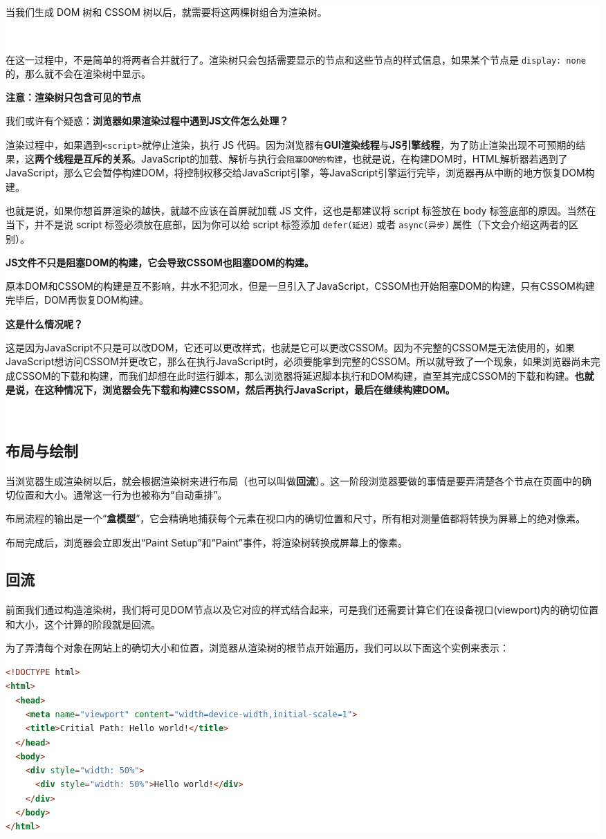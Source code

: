 当我们生成 DOM 树和 CSSOM 树以后，就需要将这两棵树组合为渲染树。

<img class="zoom-custom-imgs" :src="$withBase('/assets/img/js/brower/renderingTree.png')">

在这一过程中，不是简单的将两者合并就行了。渲染树只会包括需要显示的节点和这些节点的样式信息，如果某个节点是 `display: none` 的，那么就不会在渲染树中显示。

**注意：渲染树只包含可见的节点**

我们或许有个疑惑：**浏览器如果渲染过程中遇到JS文件怎么处理？**

渲染过程中，如果遇到`<script>`就停止渲染，执行 JS 代码。因为浏览器有**GUI渲染线程**与**JS引擎线程**，为了防止渲染出现不可预期的结果，这**两个线程是互斥的关系**。JavaScript的加载、解析与执行会`阻塞DOM的构建`，也就是说，在构建DOM时，HTML解析器若遇到了JavaScript，那么它会暂停构建DOM，将控制权移交给JavaScript引擎，等JavaScript引擎运行完毕，浏览器再从中断的地方恢复DOM构建。

也就是说，如果你想首屏渲染的越快，就越不应该在首屏就加载 JS 文件，这也是都建议将 script 标签放在 body 标签底部的原因。当然在当下，并不是说 script 标签必须放在底部，因为你可以给 script 标签添加 `defer(延迟)` 或者 `async(异步)` 属性（下文会介绍这两者的区别）。

**JS文件不只是阻塞DOM的构建，它会导致CSSOM也阻塞DOM的构建。**

原本DOM和CSSOM的构建是互不影响，井水不犯河水，但是一旦引入了JavaScript，CSSOM也开始阻塞DOM的构建，只有CSSOM构建完毕后，DOM再恢复DOM构建。

**这是什么情况呢？**

这是因为JavaScript不只是可以改DOM，它还可以更改样式，也就是它可以更改CSSOM。因为不完整的CSSOM是无法使用的，如果JavaScript想访问CSSOM并更改它，那么在执行JavaScript时，必须要能拿到完整的CSSOM。所以就导致了一个现象，如果浏览器尚未完成CSSOM的下载和构建，而我们却想在此时运行脚本，那么浏览器将延迟脚本执行和DOM构建，直至其完成CSSOM的下载和构建。**也就是说，在这种情况下，浏览器会先下载和构建CSSOM，然后再执行JavaScript，最后在继续构建DOM。**

<img class="zoom-custom-imgs" :src="$withBase('/assets/img/js/brower/j1.png')">

## 布局与绘制

当浏览器生成渲染树以后，就会根据渲染树来进行布局（也可以叫做**回流**）。这一阶段浏览器要做的事情是要弄清楚各个节点在页面中的确切位置和大小。通常这一行为也被称为“自动重排”。

布局流程的输出是一个“**盒模型**”，它会精确地捕获每个元素在视口内的确切位置和尺寸，所有相对测量值都将转换为屏幕上的绝对像素。

布局完成后，浏览器会立即发出“Paint Setup”和“Paint”事件，将渲染树转换成屏幕上的像素。

## 回流

前面我们通过构造渲染树，我们将可见DOM节点以及它对应的样式结合起来，可是我们还需要计算它们在设备视口(viewport)内的确切位置和大小，这个计算的阶段就是回流。

为了弄清每个对象在网站上的确切大小和位置，浏览器从渲染树的根节点开始遍历，我们可以以下面这个实例来表示：

```html
<!DOCTYPE html>
<html>
  <head>
    <meta name="viewport" content="width=device-width,initial-scale=1">
    <title>Critial Path: Hello world!</title>
  </head>
  <body>
    <div style="width: 50%">
      <div style="width: 50%">Hello world!</div>
    </div>
  </body>
</html>
```
